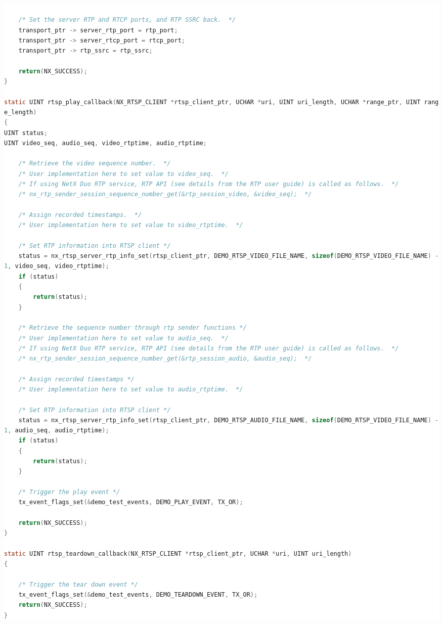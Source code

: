 ```C

    /* Set the server RTP and RTCP ports, and RTP SSRC back.  */
    transport_ptr -> server_rtp_port = rtp_port;
    transport_ptr -> server_rtcp_port = rtcp_port;
    transport_ptr -> rtp_ssrc = rtp_ssrc;

    return(NX_SUCCESS);
}

static UINT rtsp_play_callback(NX_RTSP_CLIENT *rtsp_client_ptr, UCHAR *uri, UINT uri_length, UCHAR *range_ptr, UINT range_length)
{
UINT status;
UINT video_seq, audio_seq, video_rtptime, audio_rtptime;

    /* Retrieve the video sequence number.  */
    /* User implementation here to set value to video_seq.  */
    /* If using NetX Duo RTP service, RTP API (see details from the RTP user guide) is called as follows.  */
    /* nx_rtp_sender_session_sequence_number_get(&rtp_session_video, &video_seq);  */

    /* Assign recorded timestamps.  */
    /* User implementation here to set value to video_rtptime.  */

    /* Set RTP information into RTSP client */
    status = nx_rtsp_server_rtp_info_set(rtsp_client_ptr, DEMO_RTSP_VIDEO_FILE_NAME, sizeof(DEMO_RTSP_VIDEO_FILE_NAME) - 1, video_seq, video_rtptime);
    if (status)
    {
        return(status);
    }

    /* Retrieve the sequence number through rtp sender functions */
    /* User implementation here to set value to audio_seq.  */
    /* If using NetX Duo RTP service, RTP API (see details from the RTP user guide) is called as follows.  */
    /* nx_rtp_sender_session_sequence_number_get(&rtp_session_audio, &audio_seq);  */

    /* Assign recorded timestamps */
    /* User implementation here to set value to audio_rtptime.  */

    /* Set RTP information into RTSP client */
    status = nx_rtsp_server_rtp_info_set(rtsp_client_ptr, DEMO_RTSP_AUDIO_FILE_NAME, sizeof(DEMO_RTSP_VIDEO_FILE_NAME) - 1, audio_seq, audio_rtptime);
    if (status)
    {
        return(status);
    }

    /* Trigger the play event */
    tx_event_flags_set(&demo_test_events, DEMO_PLAY_EVENT, TX_OR);

    return(NX_SUCCESS);
}

static UINT rtsp_teardown_callback(NX_RTSP_CLIENT *rtsp_client_ptr, UCHAR *uri, UINT uri_length)
{

    /* Trigger the tear down event */
    tx_event_flags_set(&demo_test_events, DEMO_TEARDOWN_EVENT, TX_OR);
    return(NX_SUCCESS);
}

```